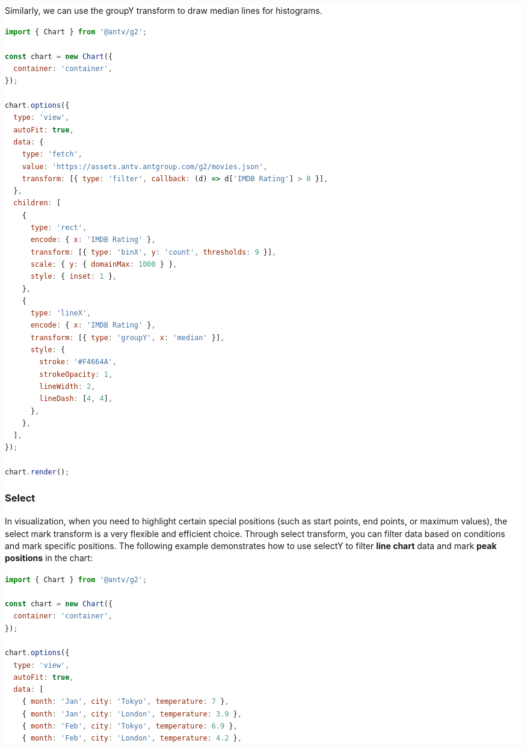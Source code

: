 Similarly, we can use the groupY transform to draw median lines for histograms.

```js | ob { inject: true }
import { Chart } from '@antv/g2';

const chart = new Chart({
  container: 'container',
});

chart.options({
  type: 'view',
  autoFit: true,
  data: {
    type: 'fetch',
    value: 'https://assets.antv.antgroup.com/g2/movies.json',
    transform: [{ type: 'filter', callback: (d) => d['IMDB Rating'] > 0 }],
  },
  children: [
    {
      type: 'rect',
      encode: { x: 'IMDB Rating' },
      transform: [{ type: 'binX', y: 'count', thresholds: 9 }],
      scale: { y: { domainMax: 1000 } },
      style: { inset: 1 },
    },
    {
      type: 'lineX',
      encode: { x: 'IMDB Rating' },
      transform: [{ type: 'groupY', x: 'median' }],
      style: {
        stroke: '#F4664A',
        strokeOpacity: 1,
        lineWidth: 2,
        lineDash: [4, 4],
      },
    },
  ],
});

chart.render();
```

### Select

In visualization, when you need to highlight certain special positions (such as start points, end points, or maximum values), the select mark transform is a very flexible and efficient choice. Through select transform, you can filter data based on conditions and mark specific positions. The following example demonstrates how to use selectY to filter **line chart** data and mark **peak positions** in the chart:

```js | ob { inject: true }
import { Chart } from '@antv/g2';

const chart = new Chart({
  container: 'container',
});

chart.options({
  type: 'view',
  autoFit: true,
  data: [
    { month: 'Jan', city: 'Tokyo', temperature: 7 },
    { month: 'Jan', city: 'London', temperature: 3.9 },
    { month: 'Feb', city: 'Tokyo', temperature: 6.9 },
    { month: 'Feb', city: 'London', temperature: 4.2 },
```